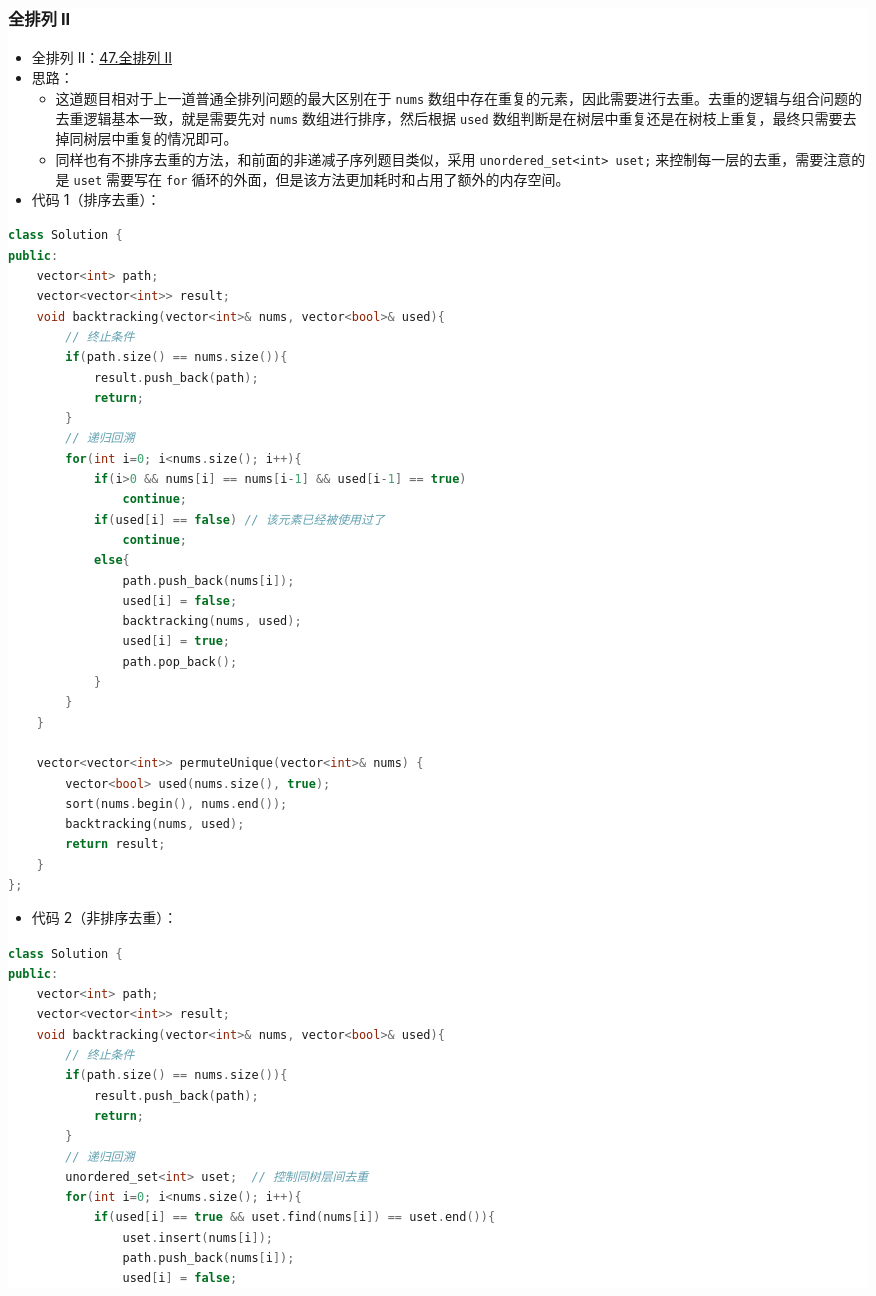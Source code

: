### 全排列 II
+ 全排列 II：[47.全排列 II](https://leetcode.cn/problems/permutations-ii/description/)
+ 思路：
	+ 这道题目相对于上一道普通全排列问题的最大区别在于 `nums` 数组中存在重复的元素，因此需要进行去重。去重的逻辑与组合问题的去重逻辑基本一致，就是需要先对 `nums` 数组进行排序，然后根据 `used` 数组判断是在树层中重复还是在树枝上重复，最终只需要去掉同树层中重复的情况即可。
	+ 同样也有不排序去重的方法，和前面的非递减子序列题目类似，采用 `unordered_set<int> uset;` 来控制每一层的去重，需要注意的是 `uset` 需要写在 `for` 循环的外面，但是该方法更加耗时和占用了额外的内存空间。
+ 代码 1（排序去重）：

```cpp
class Solution {
public:
    vector<int> path;
    vector<vector<int>> result;
    void backtracking(vector<int>& nums, vector<bool>& used){
        // 终止条件
        if(path.size() == nums.size()){
            result.push_back(path);
            return;
        }
        // 递归回溯
        for(int i=0; i<nums.size(); i++){
            if(i>0 && nums[i] == nums[i-1] && used[i-1] == true)
                continue;
            if(used[i] == false) // 该元素已经被使用过了
                continue;
            else{
                path.push_back(nums[i]);
                used[i] = false;
                backtracking(nums, used);
                used[i] = true;
                path.pop_back();
            }
        }
    }

    vector<vector<int>> permuteUnique(vector<int>& nums) {
        vector<bool> used(nums.size(), true);
        sort(nums.begin(), nums.end());
        backtracking(nums, used);
        return result;
    }
};
```

+ 代码 2（非排序去重）：

```cpp
class Solution {
public:
    vector<int> path;
    vector<vector<int>> result;
    void backtracking(vector<int>& nums, vector<bool>& used){
        // 终止条件
        if(path.size() == nums.size()){
            result.push_back(path);
            return;
        }
        // 递归回溯
        unordered_set<int> uset;  // 控制同树层间去重
        for(int i=0; i<nums.size(); i++){
            if(used[i] == true && uset.find(nums[i]) == uset.end()){
                uset.insert(nums[i]);
                path.push_back(nums[i]);
                used[i] = false;
```